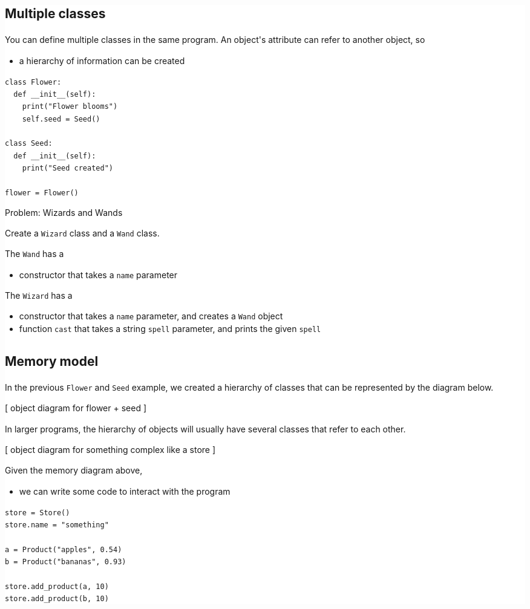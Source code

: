 ## Multiple classes

You can define multiple classes in the same program. An object's attribute can refer to another object, so 
- a hierarchy of information can be created

```
class Flower:
  def __init__(self):
    print("Flower blooms")
    self.seed = Seed()

class Seed:
  def __init__(self):
    print("Seed created")

flower = Flower()
```

Problem: Wizards and Wands

Create a `Wizard` class and a `Wand` class. 

The `Wand` has a
- constructor that takes a `name` parameter

The `Wizard` has a
- constructor that takes a `name` parameter, and creates a `Wand` object
- function `cast` that takes a string `spell` parameter, and prints the given `spell`


## Memory model

In the previous `Flower` and `Seed` example, we created a hierarchy of classes that can be represented by the diagram below.

[ object diagram for flower + seed ]

In larger programs, the hierarchy of objects will usually have several classes that refer to each other.

[ object diagram for something complex like a store ]

Given the memory diagram above, 
- we can write some code to interact with the program

```
store = Store()
store.name = "something"

a = Product("apples", 0.54)
b = Product("bananas", 0.93)

store.add_product(a, 10)
store.add_product(b, 10)

```
